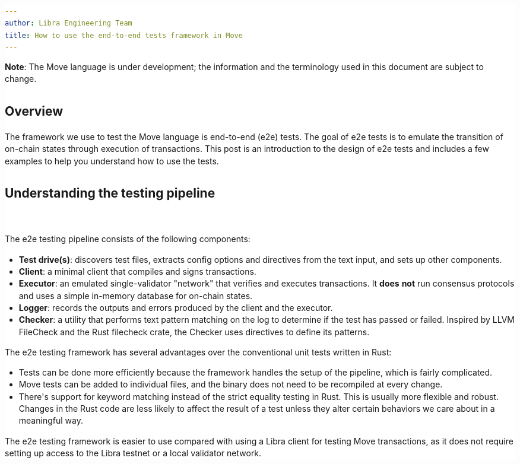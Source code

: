 ```yaml
---
author: Libra Engineering Team
title: How to use the end-to-end tests framework in Move
---
```


<script>
    let items = document.getElementsByClassName("post-meta");   
    for (var i = items.length - 1; i >= 0; i--) {
        if (items[i].innerHTML = '<p class="post-meta">March 04, 2020</p>') items[i].innerHTML = '<p class="post-meta">March 04, 2020</p>';
    }
</script>

**Note**: The Move language is under development; the information and the terminology used in this document are subject to change.

## Overview

The framework we use to test the Move language is end-to-end (e2e) tests. The goal of e2e tests is to emulate the transition of on-chain states through execution of transactions. This post is an introduction to the design of e2e tests and includes a few examples to help you understand how to use the tests.

## Understanding the testing pipeline

<img alt="" src="/img/diagram_1_e2e_pipeline_simple.svg">

The e2e testing pipeline consists of the following components:

- **Test drive(s)**: discovers test files, extracts config options and directives from the text input, and sets up other components.
- **Client**: a minimal client that compiles and signs transactions.
- **Executor**: an emulated single-validator "network" that verifies and executes transactions. It **does** **not** run consensus protocols and uses a simple in-memory database for on-chain states.
- **Logger**: records the outputs and errors produced by the client and the executor.
- **Checker**: a utility that performs text pattern matching on the log to determine if the test has passed or failed. Inspired by LLVM FileCheck and the Rust filecheck crate, the Checker uses directives to define its patterns.

The e2e testing framework has several advantages over the conventional unit tests written in Rust:

- Tests can be done more efficiently because the framework handles the setup of the pipeline, which is fairly complicated.
- Move tests can be added to individual files, and the binary does not need to be recompiled at every change.
- There's support for keyword matching instead of the strict equality testing in Rust. This is usually more flexible and robust. Changes in the Rust code are less likely to affect the result of a test unless they alter certain behaviors we care about in a meaningful way.

The e2e testing framework is easier to use compared with using a Libra client for testing Move transactions, as it does not require setting up access to the Libra testnet or a local validator network.
